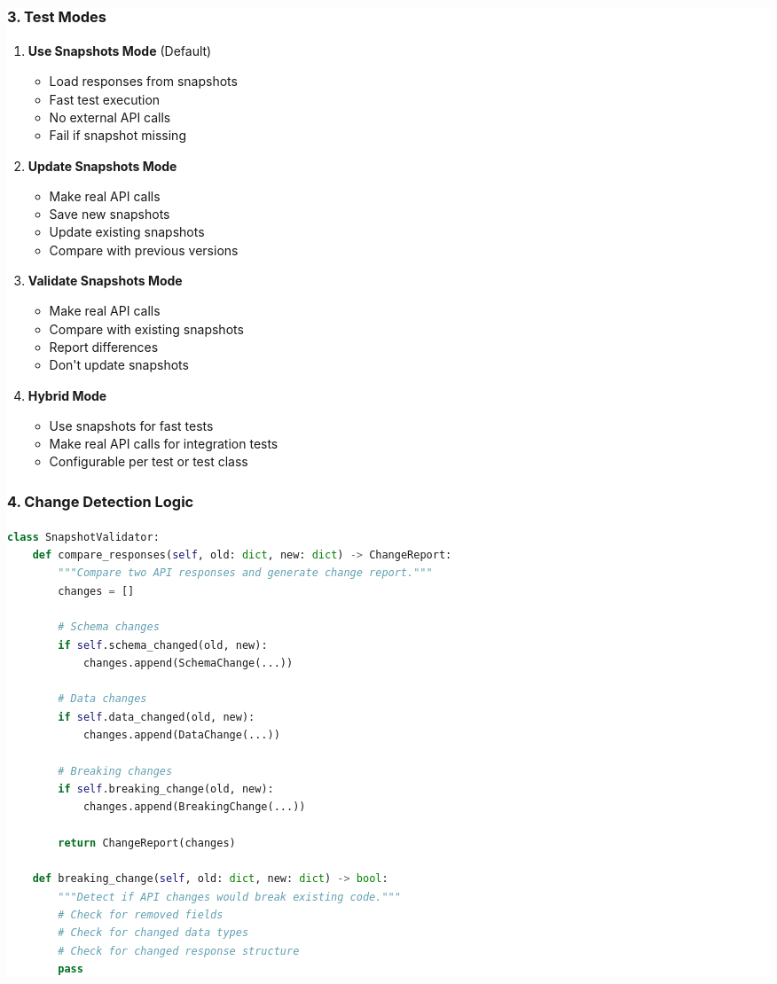 ### 3. Test Modes

1. **Use Snapshots Mode** (Default)
   - Load responses from snapshots
   - Fast test execution
   - No external API calls
   - Fail if snapshot missing

2. **Update Snapshots Mode**
   - Make real API calls
   - Save new snapshots
   - Update existing snapshots
   - Compare with previous versions

3. **Validate Snapshots Mode**
   - Make real API calls
   - Compare with existing snapshots
   - Report differences
   - Don't update snapshots

4. **Hybrid Mode**
   - Use snapshots for fast tests
   - Make real API calls for integration tests
   - Configurable per test or test class

### 4. Change Detection Logic

```python
class SnapshotValidator:
    def compare_responses(self, old: dict, new: dict) -> ChangeReport:
        """Compare two API responses and generate change report."""
        changes = []
        
        # Schema changes
        if self.schema_changed(old, new):
            changes.append(SchemaChange(...))
        
        # Data changes
        if self.data_changed(old, new):
            changes.append(DataChange(...))
        
        # Breaking changes
        if self.breaking_change(old, new):
            changes.append(BreakingChange(...))
            
        return ChangeReport(changes)
    
    def breaking_change(self, old: dict, new: dict) -> bool:
        """Detect if API changes would break existing code."""
        # Check for removed fields
        # Check for changed data types
        # Check for changed response structure
        pass
```
